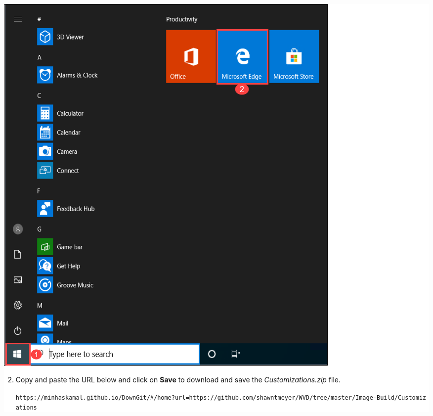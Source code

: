    ![ws name.](media/e14.png)

2. Copy and paste the URL below and click on **Save** to download and save the *Customizations.zip* file.

   `https://minhaskamal.github.io/DownGit/#/home?url=https://github.com/shawntmeyer/WVD/tree/master/Image-Build/Customizations`
